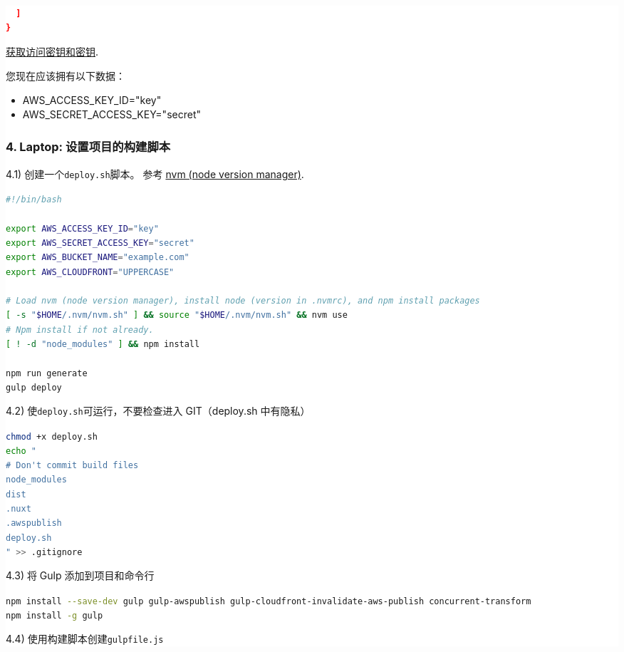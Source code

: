 ```json
  ]
}
```

[获取访问密钥和密钥](https://docs.aws.amazon.com/IAM/latest/UserGuide/id_credentials_access-keys.html).

您现在应该拥有以下数据：

- AWS_ACCESS_KEY_ID="key"
- AWS_SECRET_ACCESS_KEY="secret"

### 4. Laptop: 设置项目的构建脚本

4.1) 创建一个`deploy.sh`脚本。 参考 [nvm (node version manager)](https://github.com/creationix/nvm).

```bash
#!/bin/bash

export AWS_ACCESS_KEY_ID="key"
export AWS_SECRET_ACCESS_KEY="secret"
export AWS_BUCKET_NAME="example.com"
export AWS_CLOUDFRONT="UPPERCASE"

# Load nvm (node version manager), install node (version in .nvmrc), and npm install packages
[ -s "$HOME/.nvm/nvm.sh" ] && source "$HOME/.nvm/nvm.sh" && nvm use
# Npm install if not already.
[ ! -d "node_modules" ] && npm install

npm run generate
gulp deploy
```

4.2) 使`deploy.sh`可运行，不要检查进入 GIT（deploy.sh 中有隐私）

```bash
chmod +x deploy.sh
echo "
# Don't commit build files
node_modules
dist
.nuxt
.awspublish
deploy.sh
" >> .gitignore
```

4.3) 将 Gulp 添加到项目和命令行

```bash
npm install --save-dev gulp gulp-awspublish gulp-cloudfront-invalidate-aws-publish concurrent-transform
npm install -g gulp
```

4.4) 使用构建脚本创建`gulpfile.js`
